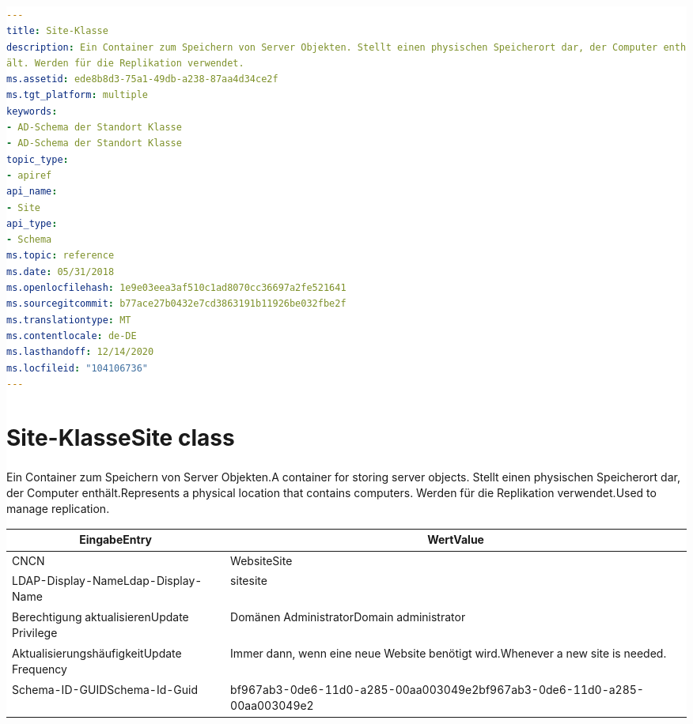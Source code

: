 ```yaml
---
title: Site-Klasse
description: Ein Container zum Speichern von Server Objekten. Stellt einen physischen Speicherort dar, der Computer enthält. Werden für die Replikation verwendet.
ms.assetid: ede8b8d3-75a1-49db-a238-87aa4d34ce2f
ms.tgt_platform: multiple
keywords:
- AD-Schema der Standort Klasse
- AD-Schema der Standort Klasse
topic_type:
- apiref
api_name:
- Site
api_type:
- Schema
ms.topic: reference
ms.date: 05/31/2018
ms.openlocfilehash: 1e9e03eea3af510c1ad8070cc36697a2fe521641
ms.sourcegitcommit: b77ace27b0432e7cd3863191b11926be032fbe2f
ms.translationtype: MT
ms.contentlocale: de-DE
ms.lasthandoff: 12/14/2020
ms.locfileid: "104106736"
---
```

# <a name="site-class"></a><span data-ttu-id="6d557-107">Site-Klasse</span><span class="sxs-lookup"><span data-stu-id="6d557-107">Site class</span></span>

<span data-ttu-id="6d557-108">Ein Container zum Speichern von Server Objekten.</span><span class="sxs-lookup"><span data-stu-id="6d557-108">A container for storing server objects.</span></span> <span data-ttu-id="6d557-109">Stellt einen physischen Speicherort dar, der Computer enthält.</span><span class="sxs-lookup"><span data-stu-id="6d557-109">Represents a physical location that contains computers.</span></span> <span data-ttu-id="6d557-110">Werden für die Replikation verwendet.</span><span class="sxs-lookup"><span data-stu-id="6d557-110">Used to manage replication.</span></span>



| <span data-ttu-id="6d557-111">Eingabe</span><span class="sxs-lookup"><span data-stu-id="6d557-111">Entry</span></span> | <span data-ttu-id="6d557-112">Wert</span><span class="sxs-lookup"><span data-stu-id="6d557-112">Value</span></span> |
|-------------------|--------------------------------------|
| <span data-ttu-id="6d557-113">CN</span><span class="sxs-lookup"><span data-stu-id="6d557-113">CN</span></span>                | <span data-ttu-id="6d557-114">Website</span><span class="sxs-lookup"><span data-stu-id="6d557-114">Site</span></span>                                 |
| <span data-ttu-id="6d557-115">LDAP-Display-Name</span><span class="sxs-lookup"><span data-stu-id="6d557-115">Ldap-Display-Name</span></span> | <span data-ttu-id="6d557-116">site</span><span class="sxs-lookup"><span data-stu-id="6d557-116">site</span></span>                                 |
| <span data-ttu-id="6d557-117">Berechtigung aktualisieren</span><span class="sxs-lookup"><span data-stu-id="6d557-117">Update Privilege</span></span>  | <span data-ttu-id="6d557-118">Domänen Administrator</span><span class="sxs-lookup"><span data-stu-id="6d557-118">Domain administrator</span></span>                 |
| <span data-ttu-id="6d557-119">Aktualisierungshäufigkeit</span><span class="sxs-lookup"><span data-stu-id="6d557-119">Update Frequency</span></span>  | <span data-ttu-id="6d557-120">Immer dann, wenn eine neue Website benötigt wird.</span><span class="sxs-lookup"><span data-stu-id="6d557-120">Whenever a new site is needed.</span></span>       |
| <span data-ttu-id="6d557-121">Schema-ID-GUID</span><span class="sxs-lookup"><span data-stu-id="6d557-121">Schema-Id-Guid</span></span>    | <span data-ttu-id="6d557-122">bf967ab3-0de6-11d0-a285-00aa003049e2</span><span class="sxs-lookup"><span data-stu-id="6d557-122">bf967ab3-0de6-11d0-a285-00aa003049e2</span></span> |


